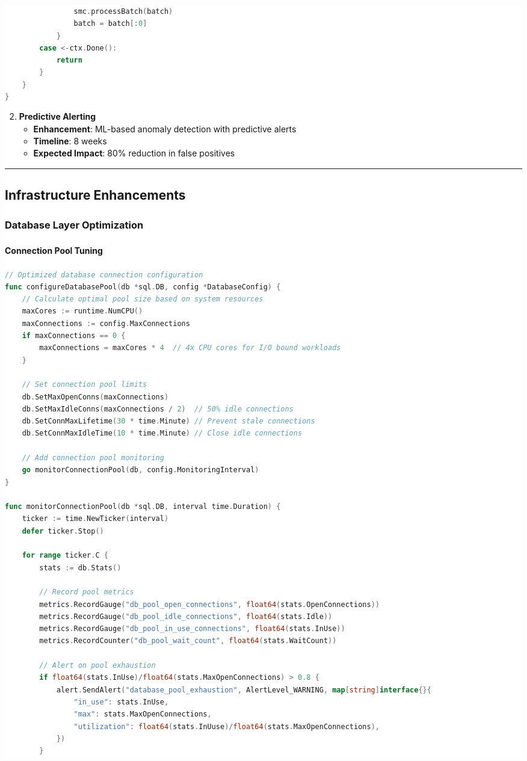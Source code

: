    ```go
                   smc.processBatch(batch)
                   batch = batch[:0]
               }
           case <-ctx.Done():
               return
           }
       }
   }
   ```

2. **Predictive Alerting**
   - **Enhancement**: ML-based anomaly detection with predictive alerts
   - **Timeline**: 8 weeks
   - **Expected Impact**: 80% reduction in false positives

---

## Infrastructure Enhancements

### Database Layer Optimization

#### Connection Pool Tuning
```go
// Optimized database connection configuration
func configureDatabasePool(db *sql.DB, config *DatabaseConfig) {
    // Calculate optimal pool size based on system resources
    maxCores := runtime.NumCPU()
    maxConnections := config.MaxConnections
    if maxConnections == 0 {
        maxConnections = maxCores * 4  // 4x CPU cores for I/O bound workloads
    }
    
    // Set connection pool limits
    db.SetMaxOpenConns(maxConnections)
    db.SetMaxIdleConns(maxConnections / 2)  // 50% idle connections
    db.SetConnMaxLifetime(30 * time.Minute) // Prevent stale connections
    db.SetConnMaxIdleTime(10 * time.Minute) // Close idle connections
    
    // Add connection pool monitoring
    go monitorConnectionPool(db, config.MonitoringInterval)
}

func monitorConnectionPool(db *sql.DB, interval time.Duration) {
    ticker := time.NewTicker(interval)
    defer ticker.Stop()
    
    for range ticker.C {
        stats := db.Stats()
        
        // Record pool metrics
        metrics.RecordGauge("db_pool_open_connections", float64(stats.OpenConnections))
        metrics.RecordGauge("db_pool_idle_connections", float64(stats.Idle))
        metrics.RecordGauge("db_pool_in_use_connections", float64(stats.InUse))
        metrics.RecordCounter("db_pool_wait_count", float64(stats.WaitCount))
        
        // Alert on pool exhaustion
        if float64(stats.InUse)/float64(stats.MaxOpenConnections) > 0.8 {
            alert.SendAlert("database_pool_exhaustion", AlertLevel_WARNING, map[string]interface{}{
                "in_use": stats.InUse,
                "max": stats.MaxOpenConnections,
                "utilization": float64(stats.InUuse)/float64(stats.MaxOpenConnections),
            })
        }
```